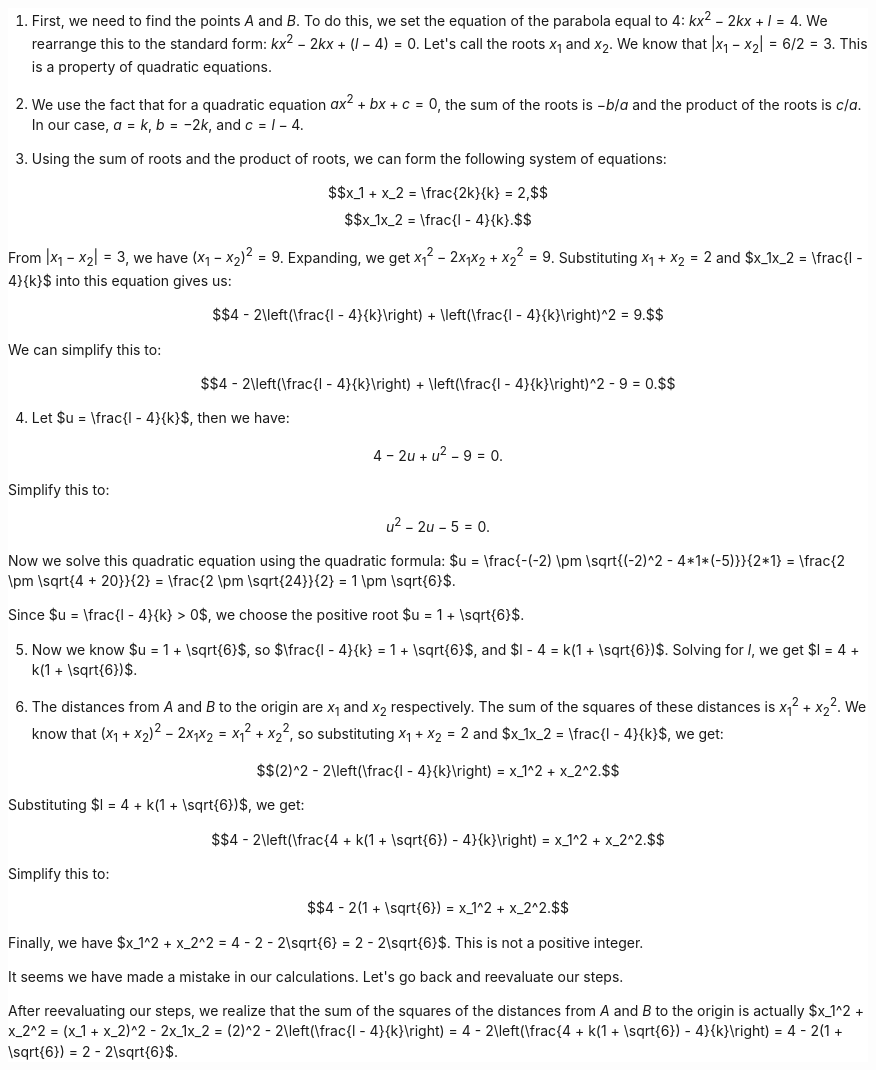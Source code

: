 1. First, we need to find the points $A$ and $B$. To do this, we set the equation of the parabola equal to 4: $kx^2 - 2kx + l = 4$. We rearrange this to the standard form: $kx^2 - 2kx + (l - 4) = 0$. Let's call the roots $x_1$ and $x_2$. We know that $|x_1 - x_2| = 6/2 = 3$. This is a property of quadratic equations.

2. We use the fact that for a quadratic equation $ax^2 + bx + c = 0$, the sum of the roots is $-b/a$ and the product of the roots is $c/a$. In our case, $a = k$, $b = -2k$, and $c = l - 4$.

3. Using the sum of roots and the product of roots, we can form the following system of equations:

$$x_1 + x_2 = \frac{2k}{k} = 2,$$
$$x_1x_2 = \frac{l - 4}{k}.$$

From $|x_1 - x_2| = 3$, we have $(x_1 - x_2)^2 = 9$. Expanding, we get $x_1^2 - 2x_1x_2 + x_2^2 = 9$. Substituting $x_1 + x_2 = 2$ and $x_1x_2 = \frac{l - 4}{k}$ into this equation gives us:

$$4 - 2\left(\frac{l - 4}{k}\right) + \left(\frac{l - 4}{k}\right)^2 = 9.$$

We can simplify this to:

$$4 - 2\left(\frac{l - 4}{k}\right) + \left(\frac{l - 4}{k}\right)^2 - 9 = 0.$$

4. Let $u = \frac{l - 4}{k}$, then we have:

$$4 - 2u + u^2 - 9 = 0.$$

Simplify this to:

$$u^2 - 2u - 5 = 0.$$

Now we solve this quadratic equation using the quadratic formula: $u = \frac{-(-2) \pm \sqrt{(-2)^2 - 4*1*(-5)}}{2*1} = \frac{2 \pm \sqrt{4 + 20}}{2} = \frac{2 \pm \sqrt{24}}{2} = 1 \pm \sqrt{6}$.

Since $u = \frac{l - 4}{k} > 0$, we choose the positive root $u = 1 + \sqrt{6}$.

5. Now we know $u = 1 + \sqrt{6}$, so $\frac{l - 4}{k} = 1 + \sqrt{6}$, and $l - 4 = k(1 + \sqrt{6})$. Solving for $l$, we get $l = 4 + k(1 + \sqrt{6})$.

6. The distances from $A$ and $B$ to the origin are $x_1$ and $x_2$ respectively. The sum of the squares of these distances is $x_1^2 + x_2^2$. We know that $(x_1 + x_2)^2 - 2x_1x_2 = x_1^2 + x_2^2$, so substituting $x_1 + x_2 = 2$ and $x_1x_2 = \frac{l - 4}{k}$, we get:

$$(2)^2 - 2\left(\frac{l - 4}{k}\right) = x_1^2 + x_2^2.$$

Substituting $l = 4 + k(1 + \sqrt{6})$, we get:

$$4 - 2\left(\frac{4 + k(1 + \sqrt{6}) - 4}{k}\right) = x_1^2 + x_2^2.$$

Simplify this to:

$$4 - 2(1 + \sqrt{6}) = x_1^2 + x_2^2.$$

Finally, we have $x_1^2 + x_2^2 = 4 - 2 - 2\sqrt{6} = 2 - 2\sqrt{6}$. This is not a positive integer.

It seems we have made a mistake in our calculations. Let's go back and reevaluate our steps.

After reevaluating our steps, we realize that the sum of the squares of the distances from $A$ and $B$ to the origin is actually $x_1^2 + x_2^2 = (x_1 + x_2)^2 - 2x_1x_2 = (2)^2 - 2\left(\frac{l - 4}{k}\right) = 4 - 2\left(\frac{4 + k(1 + \sqrt{6}) - 4}{k}\right) = 4 - 2(1 + \sqrt{6}) = 2 - 2\sqrt{6}$.
